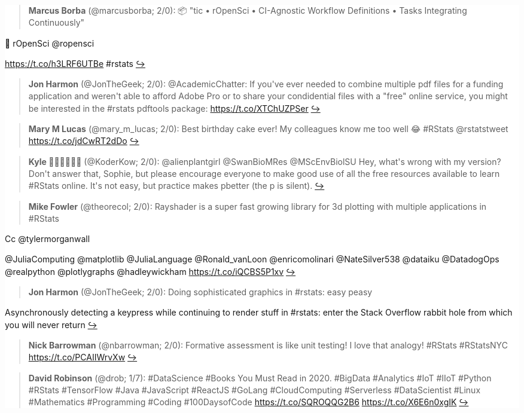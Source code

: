 > **Marcus Borba** (@marcusborba; 2/0): 📦 "tic • rOpenSci • CI-Agnostic Workflow    Definitions • Tasks Integrating Continuously"
>
👤 rOpenSci @ropensci 
>
https://t.co/h3LRF6UTBe
#rstats  [&#8618;](https://twitter.com/dataandme/status/1294828756633362433)




> **Jon Harmon** (@JonTheGeek; 2/0): @AcademicChatter: If you've ever needed to combine multiple pdf files for a funding application and weren't able to afford Adobe Pro or to share your condidential files with a "free" online service, you might be interested in the #rstats pdftools package: https://t.co/XTChUZPSer  [&#8618;](https://twitter.com/dataandme/status/1294777968586366978)




> **Mary M Lucas** (@mary_m_lucas; 2/0): Best birthday cake ever! My colleagues know me too well 😂 #RStats @rstatstweet https://t.co/jdCwRT2dDo  [&#8618;](https://twitter.com/dataandme/status/1294767883004923904)




> **Kyle 👨🏻‍🎤👨🏻‍💻** (@KoderKow; 2/0): @alienplantgirl @SwanBioMRes @MScEnvBiolSU Hey, what's wrong with my version? Don't answer that, Sophie, but please encourage everyone to make good use of all the free resources available to learn #RStats online. It's not easy, but practice makes pbetter (the p is silent).  [&#8618;](https://twitter.com/dataandme/status/1294759366684483588)




> **Mike Fowler** (@theorecol; 2/0): Rayshader is a super fast growing library for 3d plotting with multiple applications in #RStats 
>
Cc @tylermorganwall 
>
@JuliaComputing @matplotlib @JuliaLanguage @Ronald_vanLoon @enricomolinari @NateSilver538 @dataiku @DatadogOps @realpython @plotlygraphs @hadleywickham https://t.co/iQCBS5P1xv  [&#8618;](https://twitter.com/dataandme/status/1294752328411734017)




> **Jon Harmon** (@JonTheGeek; 2/0): Doing sophisticated graphics in #rstats: easy peasy
>
Asynchronously detecting a keypress while continuing to render stuff in #rstats: enter the Stack Overflow rabbit hole from which you will never return  [&#8618;](https://twitter.com/dataandme/status/1294745710232047619)




> **Nick Barrowman** (@nbarrowman; 2/0): Formative assessment is like unit testing! I love that analogy! #RStats #RStatsNYC https://t.co/PCAIIWrvXw  [&#8618;](https://twitter.com/dataandme/status/1294724358187945984)




> **David Robinson** (@drob; 1/7): #DataScience #Books You Must Read in 2020. #BigData #Analytics #IoT #IIoT #Python #RStats #TensorFlow #Java #JavaScript #ReactJS #GoLang #CloudComputing #Serverless #DataScientist #Linux #Mathematics #Programming #Coding #100DaysofCode
https://t.co/SQROQQG2B6 https://t.co/X6E6n0xgIK  [&#8618;](https://twitter.com/dataandme/status/1294843873395523584)
